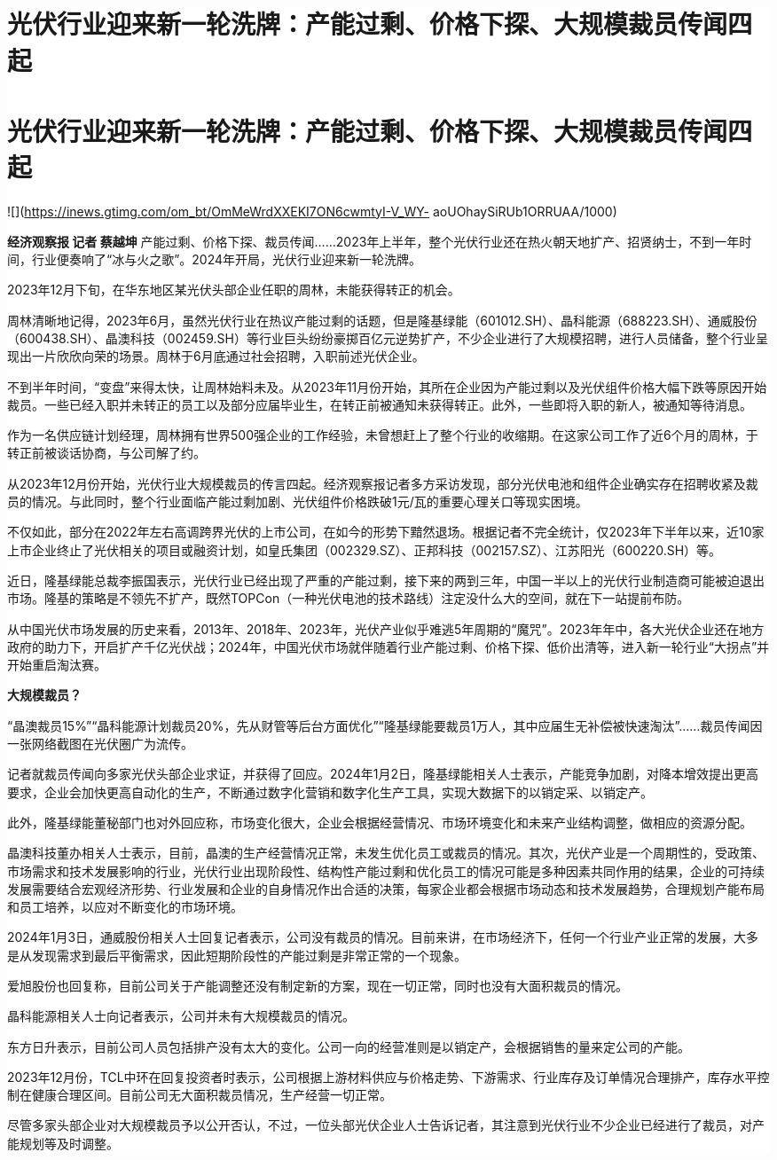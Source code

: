 # 光伏行业迎来新一轮洗牌：产能过剩、价格下探、大规模裁员传闻四起

# 光伏行业迎来新一轮洗牌：产能过剩、价格下探、大规模裁员传闻四起

![](https://inews.gtimg.com/om_bt/OmMeWrdXXEKI7ON6cwmtyI-V_WY-
aoUOhaySiRUb1ORRUAA/1000)

**经济观察报 记者 蔡越坤**
产能过剩、价格下探、裁员传闻……2023年上半年，整个光伏行业还在热火朝天地扩产、招贤纳士，不到一年时间，行业便奏响了“冰与火之歌”。2024年开局，光伏行业迎来新一轮洗牌。

2023年12月下旬，在华东地区某光伏头部企业任职的周林，未能获得转正的机会。

周林清晰地记得，2023年6月，虽然光伏行业在热议产能过剩的话题，但是隆基绿能（601012.SH）、晶科能源（688223.SH）、通威股份（600438.SH）、晶澳科技（002459.SH）等行业巨头纷纷豪掷百亿元逆势扩产，不少企业进行了大规模招聘，进行人员储备，整个行业呈现出一片欣欣向荣的场景。周林于6月底通过社会招聘，入职前述光伏企业。

不到半年时间，“变盘”来得太快，让周林始料未及。从2023年11月份开始，其所在企业因为产能过剩以及光伏组件价格大幅下跌等原因开始裁员。一些已经入职并未转正的员工以及部分应届毕业生，在转正前被通知未获得转正。此外，一些即将入职的新人，被通知等待消息。

作为一名供应链计划经理，周林拥有世界500强企业的工作经验，未曾想赶上了整个行业的收缩期。在这家公司工作了近6个月的周林，于转正前被谈话协商，与公司解了约。

从2023年12月份开始，光伏行业大规模裁员的传言四起。经济观察报记者多方采访发现，部分光伏电池和组件企业确实存在招聘收紧及裁员的情况。与此同时，整个行业面临产能过剩加剧、光伏组件价格跌破1元/瓦的重要心理关口等现实困境。

不仅如此，部分在2022年左右高调跨界光伏的上市公司，在如今的形势下黯然退场。根据记者不完全统计，仅2023年下半年以来，近10家上市企业终止了光伏相关的项目或融资计划，如皇氏集团（002329.SZ）、正邦科技（002157.SZ）、江苏阳光（600220.SH）等。

近日，隆基绿能总裁李振国表示，光伏行业已经出现了严重的产能过剩，接下来的两到三年，中国一半以上的光伏行业制造商可能被迫退出市场。隆基的策略是不领先不扩产，既然TOPCon（一种光伏电池的技术路线）注定没什么大的空间，就在下一站提前布防。

从中国光伏市场发展的历史来看，2013年、2018年、2023年，光伏产业似乎难逃5年周期的“魔咒”。2023年年中，各大光伏企业还在地方政府的助力下，开启扩产千亿光伏战；2024年，中国光伏市场就伴随着行业产能过剩、价格下探、低价出清等，进入新一轮行业“大拐点”并开始重启淘汰赛。

**大规模裁员？**

“晶澳裁员15%”“晶科能源计划裁员20%，先从财管等后台方面优化”“隆基绿能要裁员1万人，其中应届生无补偿被快速淘汰”……裁员传闻因一张网络截图在光伏圈广为流传。

记者就裁员传闻向多家光伏头部企业求证，并获得了回应。2024年1月2日，隆基绿能相关人士表示，产能竞争加剧，对降本增效提出更高要求，企业会加快更高自动化的生产，不断通过数字化营销和数字化生产工具，实现大数据下的以销定采、以销定产。

此外，隆基绿能董秘部门也对外回应称，市场变化很大，企业会根据经营情况、市场环境变化和未来产业结构调整，做相应的资源分配。

晶澳科技董办相关人士表示，目前，晶澳的生产经营情况正常，未发生优化员工或裁员的情况。其次，光伏产业是一个周期性的，受政策、市场需求和技术发展影响的行业，光伏行业出现阶段性、结构性产能过剩和优化员工的情况可能是多种因素共同作用的结果，企业的可持续发展需要结合宏观经济形势、行业发展和企业的自身情况作出合适的决策，每家企业都会根据市场动态和技术发展趋势，合理规划产能布局和员工培养，以应对不断变化的市场环境。

2024年1月3日，通威股份相关人士回复记者表示，公司没有裁员的情况。目前来讲，在市场经济下，任何一个行业产业正常的发展，大多是从发现需求到最后平衡需求，因此短期阶段性的产能过剩是非常正常的一个现象。

爱旭股份也回复称，目前公司关于产能调整还没有制定新的方案，现在一切正常，同时也没有大面积裁员的情况。

晶科能源相关人士向记者表示，公司并未有大规模裁员的情况。

东方日升表示，目前公司人员包括排产没有太大的变化。公司一向的经营准则是以销定产，会根据销售的量来定公司的产能。

2023年12月份，TCL中环在回复投资者时表示，公司根据上游材料供应与价格走势、下游需求、行业库存及订单情况合理排产，库存水平控制在健康合理区间。目前公司无大面积裁员情况，生产经营一切正常。

尽管多家头部企业对大规模裁员予以公开否认，不过，一位头部光伏企业人士告诉记者，其注意到光伏行业不少企业已经进行了裁员，对产能规划等及时调整。
